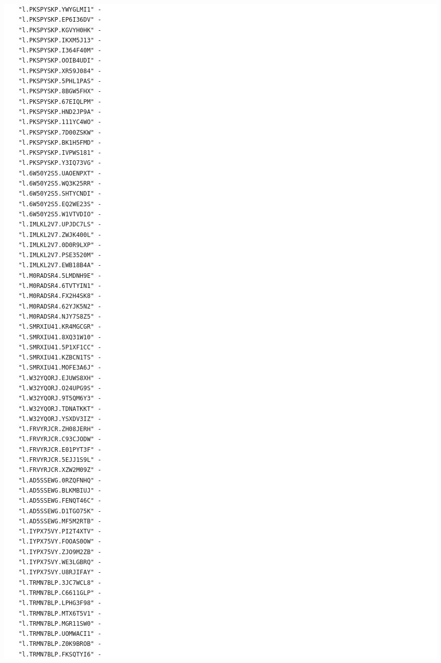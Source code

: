         "l.PKSPYSKP.YWYGLMI1" - 
        "l.PKSPYSKP.EP6I36DV" - 
        "l.PKSPYSKP.KGVYH0HK" - 
        "l.PKSPYSKP.IKXM5J13" - 
        "l.PKSPYSKP.I364F40M" - 
        "l.PKSPYSKP.OOIB4UDI" - 
        "l.PKSPYSKP.XR59J084" - 
        "l.PKSPYSKP.5PHL1PAS" - 
        "l.PKSPYSKP.8BGW5FHX" - 
        "l.PKSPYSKP.67EIQLPM" - 
        "l.PKSPYSKP.HND2JP9A" - 
        "l.PKSPYSKP.111YC4WO" - 
        "l.PKSPYSKP.7D00ZSKW" - 
        "l.PKSPYSKP.BK1H5FMD" - 
        "l.PKSPYSKP.IVPWS181" - 
        "l.PKSPYSKP.Y3IQ73VG" - 
        "l.6W50Y2S5.UAOENPXT" - 
        "l.6W50Y2S5.WQ3K25RR" - 
        "l.6W50Y2S5.SHTYCNDI" - 
        "l.6W50Y2S5.EQ2WE23S" - 
        "l.6W50Y2S5.W1VTVDIO" - 
        "l.IMLKL2V7.UPJDC7LS" - 
        "l.IMLKL2V7.ZWJK400L" - 
        "l.IMLKL2V7.0D0R9LXP" - 
        "l.IMLKL2V7.PSE3520M" - 
        "l.IMLKL2V7.EWB18B4A" - 
        "l.M0RADSR4.5LMDNH9E" - 
        "l.M0RADSR4.6TVTYIN1" - 
        "l.M0RADSR4.FX2H4SK8" - 
        "l.M0RADSR4.62YJK5N2" - 
        "l.M0RADSR4.NJY7S8Z5" - 
        "l.SMRXIU41.KR4MGCGR" - 
        "l.SMRXIU41.8XQ31W10" - 
        "l.SMRXIU41.5P1XF1CC" - 
        "l.SMRXIU41.KZBCN1TS" - 
        "l.SMRXIU41.MOFE3A6J" - 
        "l.W32YQORJ.EJUWS8XH" - 
        "l.W32YQORJ.O24UPG9S" - 
        "l.W32YQORJ.9T5QM6Y3" - 
        "l.W32YQORJ.TDNATKKT" - 
        "l.W32YQORJ.YSXDV3IZ" - 
        "l.FRVYRJCR.ZH08JERH" - 
        "l.FRVYRJCR.C93CJODW" - 
        "l.FRVYRJCR.E01PYT3F" - 
        "l.FRVYRJCR.5EJJ1S9L" - 
        "l.FRVYRJCR.XZW2M09Z" - 
        "l.AD5SSEWG.0RZQFNHQ" - 
        "l.AD5SSEWG.BLKMBIUJ" - 
        "l.AD5SSEWG.FENQT46C" - 
        "l.AD5SSEWG.D1TGO75K" - 
        "l.AD5SSEWG.MF5M2RTB" - 
        "l.IYPX75VY.PI2T4XTV" - 
        "l.IYPX75VY.FOOAS0OW" - 
        "l.IYPX75VY.ZJO9M2ZB" - 
        "l.IYPX75VY.WE3LGBRQ" - 
        "l.IYPX75VY.U8RJIFAY" - 
        "l.TRMN7BLP.3JC7WCL8" - 
        "l.TRMN7BLP.C6611GLP" - 
        "l.TRMN7BLP.LPHG3F98" - 
        "l.TRMN7BLP.MTX6T5V1" - 
        "l.TRMN7BLP.MGR11SW0" - 
        "l.TRMN7BLP.UOMWACI1" - 
        "l.TRMN7BLP.Z0K9BROB" - 
        "l.TRMN7BLP.FKSQTYI6" - 